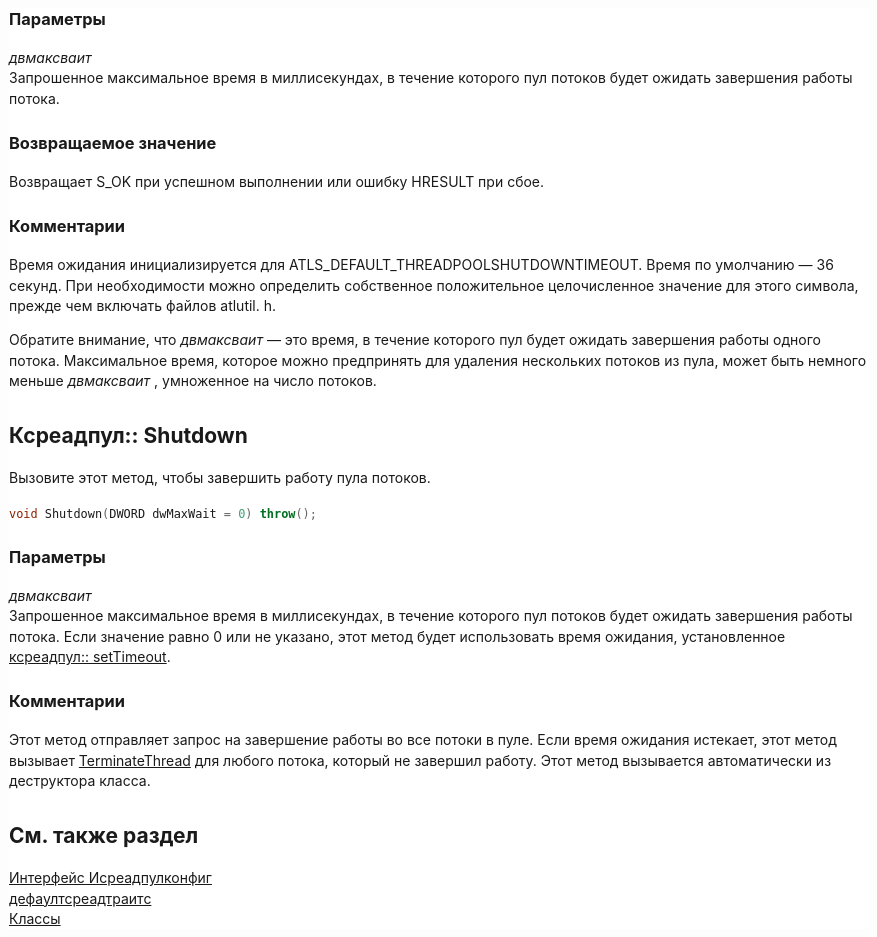### <a name="parameters"></a>Параметры

*двмаксваит*<br/>
Запрошенное максимальное время в миллисекундах, в течение которого пул потоков будет ожидать завершения работы потока.

### <a name="return-value"></a>Возвращаемое значение

Возвращает S_OK при успешном выполнении или ошибку HRESULT при сбое.

### <a name="remarks"></a>Комментарии

Время ожидания инициализируется для ATLS_DEFAULT_THREADPOOLSHUTDOWNTIMEOUT. Время по умолчанию — 36 секунд. При необходимости можно определить собственное положительное целочисленное значение для этого символа, прежде чем включать файлов atlutil. h.

Обратите внимание, что *двмаксваит* — это время, в течение которого пул будет ожидать завершения работы одного потока. Максимальное время, которое можно предпринять для удаления нескольких потоков из пула, может быть немного меньше *двмаксваит* , умноженное на число потоков.

## <a name="cthreadpoolshutdown"></a><a name="shutdown"></a> Ксреадпул:: Shutdown

Вызовите этот метод, чтобы завершить работу пула потоков.

```cpp
void Shutdown(DWORD dwMaxWait = 0) throw();
```

### <a name="parameters"></a>Параметры

*двмаксваит*<br/>
Запрошенное максимальное время в миллисекундах, в течение которого пул потоков будет ожидать завершения работы потока. Если значение равно 0 или не указано, этот метод будет использовать время ожидания, установленное [ксреадпул:: setTimeout](#settimeout).

### <a name="remarks"></a>Комментарии

Этот метод отправляет запрос на завершение работы во все потоки в пуле. Если время ожидания истекает, этот метод вызывает [TerminateThread](/windows/win32/api/processthreadsapi/nf-processthreadsapi-terminatethread) для любого потока, который не завершил работу. Этот метод вызывается автоматически из деструктора класса.

## <a name="see-also"></a>См. также раздел

[Интерфейс Исреадпулконфиг](../../atl/reference/ithreadpoolconfig-interface.md)<br/>
[дефаултсреадтраитс](atl-typedefs.md#defaultthreadtraits)<br/>
[Классы](../../atl/reference/atl-classes.md)
